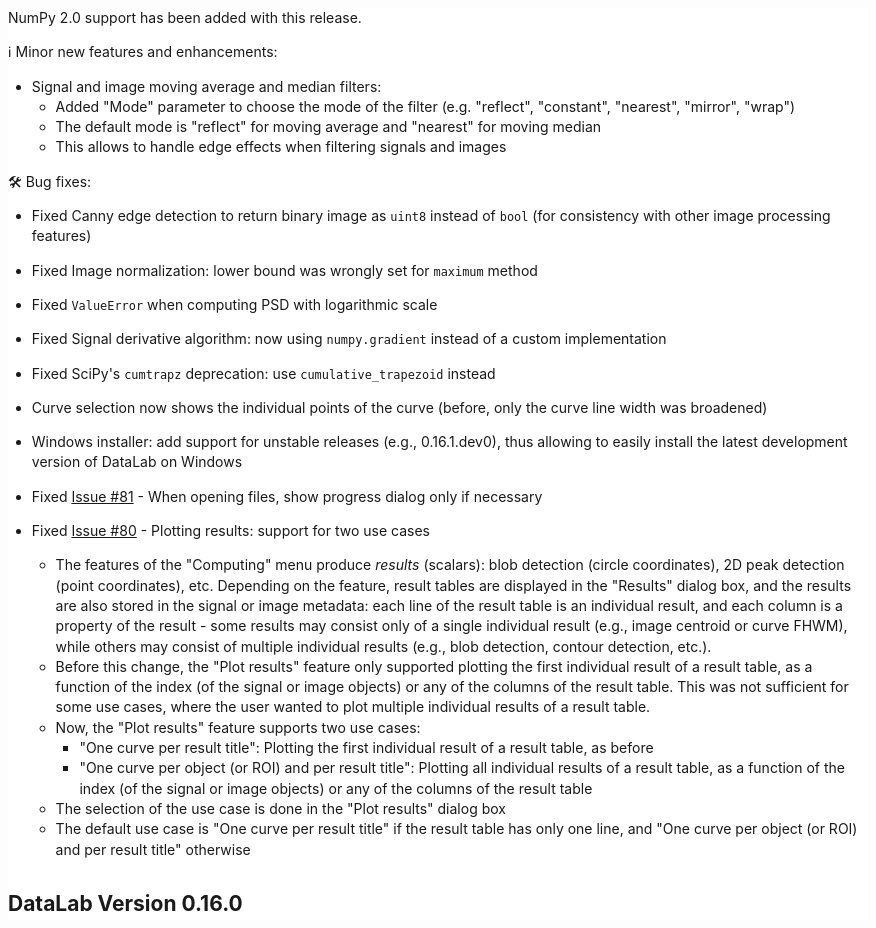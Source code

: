 NumPy 2.0 support has been added with this release.

ℹ️ Minor new features and enhancements:

* Signal and image moving average and median filters:
  * Added "Mode" parameter to choose the mode of the filter (e.g. "reflect", "constant", "nearest", "mirror", "wrap")
  * The default mode is "reflect" for moving average and "nearest" for moving median
  * This allows to handle edge effects when filtering signals and images

🛠️ Bug fixes:

* Fixed Canny edge detection to return binary image as `uint8` instead of `bool` (for consistency with other image processing features)

* Fixed Image normalization: lower bound was wrongly set for `maximum` method

* Fixed `ValueError` when computing PSD with logarithmic scale

* Fixed Signal derivative algorithm: now using `numpy.gradient` instead of a custom implementation

* Fixed SciPy's `cumtrapz` deprecation: use `cumulative_trapezoid` instead

* Curve selection now shows the individual points of the curve (before, only the curve line width was broadened)

* Windows installer: add support for unstable releases (e.g., 0.16.1.dev0), thus allowing to easily install the latest development version of DataLab on Windows

* Fixed [Issue #81](https://github.com/DataLab-Platform/DataLab/issues/81) - When opening files, show progress dialog only if necessary

* Fixed [Issue #80](https://github.com/DataLab-Platform/DataLab/issues/80) - Plotting results: support for two use cases
  * The features of the "Computing" menu produce *results* (scalars): blob detection (circle coordinates), 2D peak detection (point coordinates), etc. Depending on the feature, result tables are displayed in the "Results" dialog box, and the results are also stored in the signal or image metadata: each line of the result table is an individual result, and each column is a property of the result - some results may consist only of a single individual result (e.g., image centroid or curve FHWM), while others may consist of multiple individual results (e.g., blob detection, contour detection, etc.).
  * Before this change, the "Plot results" feature only supported plotting the first individual result of a result table, as a function of the index (of the signal or image objects) or any of the columns of the result table. This was not sufficient for some use cases, where the user wanted to plot multiple individual results of a result table.
  * Now, the "Plot results" feature supports two use cases:
    * "One curve per result title": Plotting the first individual result of a result table, as before
    * "One curve per object (or ROI) and per result title": Plotting all individual results of a result table, as a function of the index (of the signal or image objects) or any of the columns of the result table
  * The selection of the use case is done in the "Plot results" dialog box
  * The default use case is "One curve per result title" if the result table has only one line, and "One curve per object (or ROI) and per result title" otherwise

## DataLab Version 0.16.0 ##
